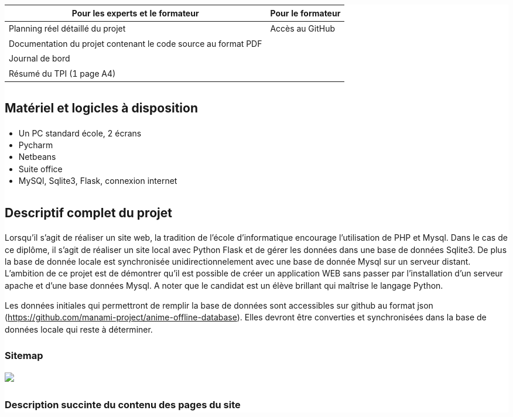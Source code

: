 <table>
    <thead>
        <tr>
            <th>Pour les experts et le formateur</td>
            <th>Pour le formateur</td>
        </tr>
    </thead>
	<tbody>
        <tr>
            <td>Planning réel détaillé du projet</td>
            <td rowspan="4">Accès au GitHub</td>
        </tr>
        <tr>
            <td>Documentation du projet contenant le code source au format PDF</td>
        </tr>
        <tr>
            <td>Journal de bord</td>
        </tr>
        <tr>
            <td>Résumé du TPI (1 page A4)</td>
        </tr>
	</tbody>
</table>

## Matériel et logicles à disposition

* Un PC standard école, 2 écrans
* Pycharm
* Netbeans
* Suite office
* MySQl, Sqlite3, Flask, connexion internet

## Descriptif complet du projet

Lorsqu’il s’agit de réaliser un site web, la tradition de l’école d’informatique encourage l’utilisation de PHP et Mysql. Dans le cas de ce diplôme, il s’agit de réaliser un site local avec Python Flask et de gérer les données dans une base de données Sqlite3. De plus la base de donnée locale est synchronisée unidirectionnelement avec une base de donnée Mysql sur un serveur distant. L’ambition de ce projet est de démontrer qu’il est possible de créer un application WEB sans passer par l’installation d’un serveur apache et d’une base données Mysql. A noter que le candidat est un élève brillant qui maîtrise le langage Python.

Les données initiales qui permettront de remplir la base de données sont accessibles sur github au format json (https://github.com/manami-project/anime-offline-database). Elles devront être converties et synchronisées dans la base de données locale qui reste à déterminer.

### Sitemap

![](https://i.loli.net/2020/05/25/Ii93wL5DjEHexbY.png)

### Description succinte du contenu des pages du site
